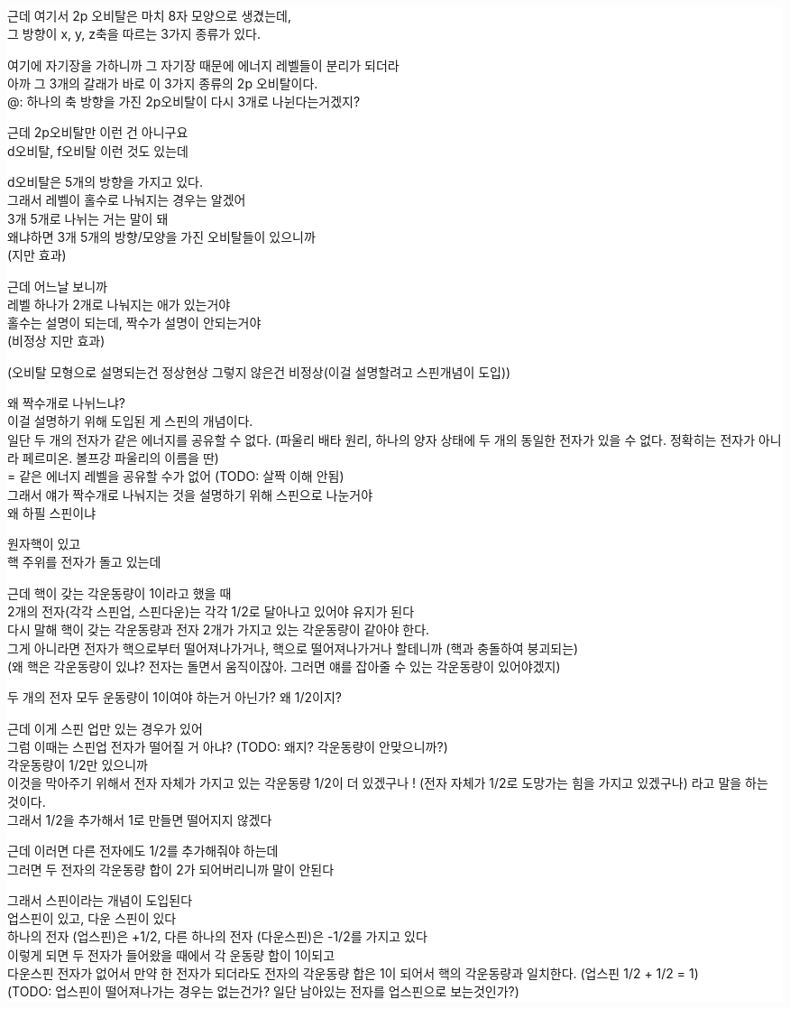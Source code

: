 근데 여기서 2p 오비탈은 마치 8자 모양으로 생겼는데,  
그 방향이 x, y, z축을 따르는 3가지 종류가 있다.  

여기에 자기장을 가하니까 그 자기장 때문에 에너지 레벨들이 분리가 되더라  
아까 그 3개의 갈래가 바로 이 3가지 종류의 2p 오비탈이다.  
@: 하나의 축 방향을 가진 2p오비탈이 다시 3개로 나뉜다는거겠지?  

근데 2p오비탈만 이런 건 아니구요  
d오비탈, f오비탈 이런 것도 있는데  

d오비탈은 5개의 방향을 가지고 있다.  
그래서 레벨이 홀수로 나눠지는 경우는 알겠어  
3개 5개로 나뉘는 거는 말이 돼  
왜냐하면 3개 5개의 방향/모양을 가진 오비탈들이 있으니까  
(지만 효과)  

근데 어느날 보니까  
레벨 하나가 2개로 나눠지는 애가 있는거야  
홀수는 설명이 되는데, 짝수가 설명이 안되는거야  
(비정상 지만 효과)  

(오비탈 모형으로 설명되는건 정상현상 그렇지 않은건 비정상(이걸 설명할려고 스핀개념이 도입))

왜 짝수개로 나뉘느냐?  
이걸 설명하기 위해 도입된 게 스핀의 개념이다.  
일단 두 개의 전자가 같은 에너지를 공유할 수 없다. (파울리 배타 원리, 하나의 양자 상태에 두 개의 동일한 전자가 있을 수 없다. 정확히는 전자가 아니라 페르미온. 볼프강 파울리의 이름을 딴)  
= 같은 에너지 레벨을 공유할 수가 없어 (TODO: 살짝 이해 안됨)  
그래서 얘가 짝수개로 나눠지는 것을 설명하기 위해 스핀으로 나눈거야  
왜 하필 스핀이냐  

원자핵이 있고  
핵 주위를 전자가 돌고 있는데  

근데 핵이 갖는 각운동량이 1이라고 했을 때  
2개의 전자(각각 스핀업, 스핀다운)는 각각 1/2로 달아나고 있어야 유지가 된다  
다시 말해 핵이 갖는 각운동량과 전자 2개가 가지고 있는 각운동량이 같아야 한다.  
그게 아니라면 전자가 핵으로부터 떨어져나가거나, 핵으로 떨어져나가거나 할테니까 (핵과 충돌하여 붕괴되는)  
(왜 핵은 각운동량이 있냐? 전자는 돌면서 움직이잖아. 그러면 얘를 잡아줄 수 있는 각운동량이 있어야겠지)  

두 개의 전자 모두 운동량이 1이여야 하는거 아닌가? 왜 1/2이지?  

근데 이게 스핀 업만 있는 경우가 있어  
그럼 이때는 스핀업 전자가 떨어질 거 아냐? (TODO: 왜지? 각운동량이 안맞으니까?)  
각운동량이 1/2만 있으니까  
이것을 막아주기 위해서 전자 자체가 가지고 있는 각운동량 1/2이 더 있겠구나 ! (전자 자체가 1/2로 도망가는 힘을 가지고 있겠구나) 라고 말을 하는 것이다.  
그래서 1/2을 추가해서 1로 만들면 떨어지지 않겠다  

근데 이러면 다른 전자에도 1/2를 추가해줘야 하는데  
그러면 두 전자의 각운동량 합이 2가 되어버리니까 말이 안된다  

그래서 스핀이라는 개념이 도입된다  
업스핀이 있고, 다운 스핀이 있다  
하나의 전자 (업스핀)은 +1/2, 다른 하나의 전자 (다운스핀)은 -1/2를 가지고 있다  
이렇게 되면 두 전자가 들어왔을 때에서 각 운동량 합이 1이되고  
다운스핀 전자가 없어서 만약 한 전자가 되더라도 전자의 각운동량 합은 1이 되어서 핵의 각운동량과 일치한다. (업스핀 1/2 + 1/2 = 1)  
(TODO: 업스핀이 떨어져나가는 경우는 없는건가? 일단 남아있는 전자를 업스핀으로 보는것인가?)  
